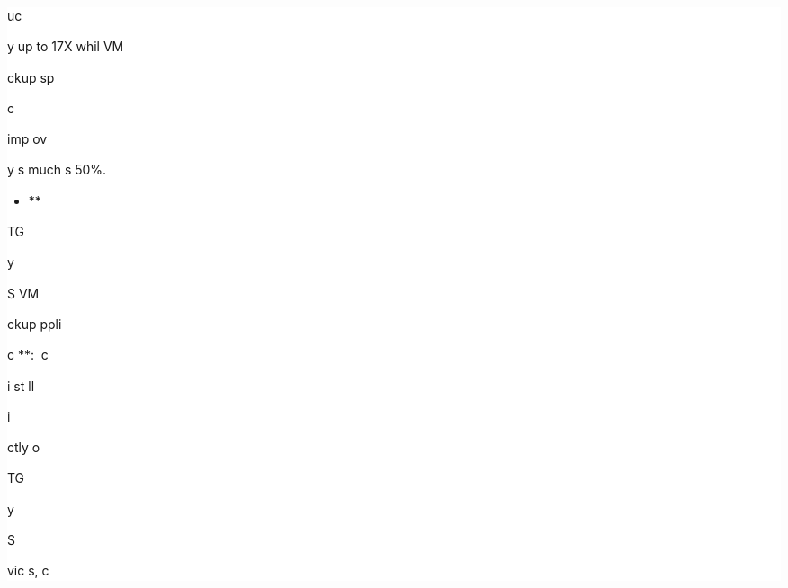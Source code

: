  

 


uc

 
y up to 17X whil
 VM 

ckup sp


 c

 

 imp
ov

 
y 
s much 
s 50%.
- **

TG


 



y

S VM 

ckup 
ppli

c
**:  c

 

 i
st
ll

 
i

ctly o
 

TG


 



y

S 

vic
s, c
